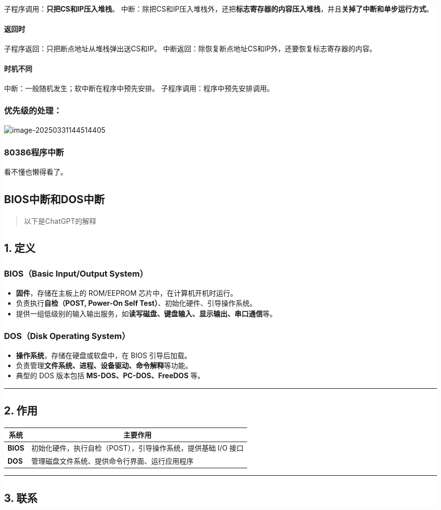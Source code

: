  子程序调用：**只把CS和IP压入堆栈**。
 中断：除把CS和IP压入堆栈外，还把**标志寄存器的内容压入堆栈**，并且**关掉了中断和单步运行方式**。

####  返回时

 子程序返回：只把断点地址从堆栈弹出送CS和IP。
 中断返回：除恢复断点地址CS和IP外，还要恢复标志寄存器的内容。

#### 时机不同

中断：一般随机发生；软中断在程序中预先安排。
子程序调用：程序中预先安排调用。

### 优先级的处理：

![image-20250331144514405](/img/image-20250331144514405.png)

### 80386程序中断

看不懂也懒得看了。

## BIOS中断和DOS中断

> 以下是ChatGPT的解释

## **1. 定义**

### **BIOS（Basic Input/Output System）**

- **固件**，存储在主板上的 ROM/EEPROM 芯片中，在计算机开机时运行。
- 负责执行**自检（POST, Power-On Self Test）**、初始化硬件、引导操作系统。
- 提供一组低级别的输入输出服务，如**读写磁盘、键盘输入、显示输出、串口通信**等。

### **DOS（Disk Operating System）**

- **操作系统**，存储在硬盘或软盘中，在 BIOS 引导后加载。
- 负责管理**文件系统、进程、设备驱动、命令解释**等功能。
- 典型的 DOS 版本包括 **MS-DOS、PC-DOS、FreeDOS** 等。

------

## **2. 作用**

| 系统     | 主要作用                                                     |
| -------- | ------------------------------------------------------------ |
| **BIOS** | 初始化硬件，执行自检（POST），引导操作系统，提供基础 I/O 接口 |
| **DOS**  | 管理磁盘文件系统、提供命令行界面、运行应用程序               |

------

## **3. 联系**
